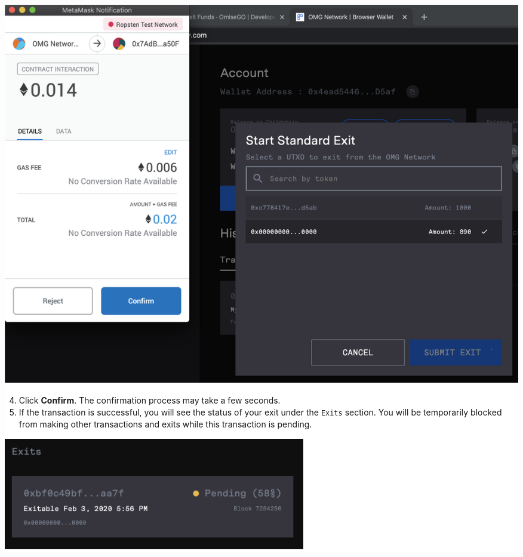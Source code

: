 ![exit-sign](/img/webwallet/exit-sign.png)

4. Click **Confirm**. The confirmation process may take a few seconds.
5. If the transaction is successful, you will see the status of your exit under the `Exits` section. You will be temporarily blocked from making other transactions and exits while this transaction is pending.

<img src="/img/webwallet/exit-status.png" width="500">

